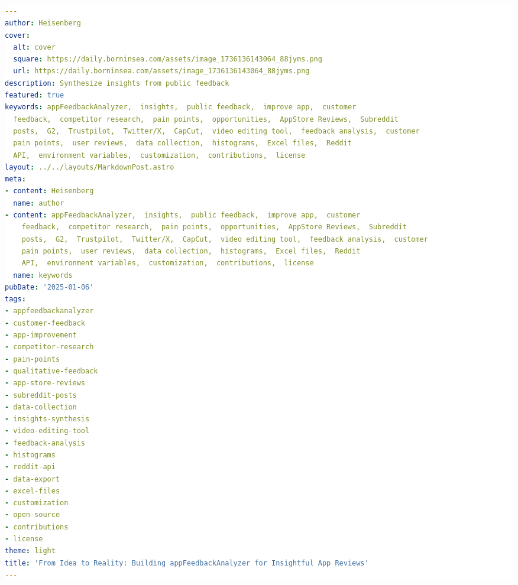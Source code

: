 ```yaml
---
author: Heisenberg
cover:
  alt: cover
  square: https://daily.borninsea.com/assets/image_1736136143064_88jyms.png
  url: https://daily.borninsea.com/assets/image_1736136143064_88jyms.png
description: Synthesize insights from public feedback
featured: true
keywords: appFeedbackAnalyzer,  insights,  public feedback,  improve app,  customer
  feedback,  competitor research,  pain points,  opportunities,  AppStore Reviews,  Subreddit
  posts,  G2,  Trustpilot,  Twitter/X,  CapCut,  video editing tool,  feedback analysis,  customer
  pain points,  user reviews,  data collection,  histograms,  Excel files,  Reddit
  API,  environment variables,  customization,  contributions,  license
layout: ../../layouts/MarkdownPost.astro
meta:
- content: Heisenberg
  name: author
- content: appFeedbackAnalyzer,  insights,  public feedback,  improve app,  customer
    feedback,  competitor research,  pain points,  opportunities,  AppStore Reviews,  Subreddit
    posts,  G2,  Trustpilot,  Twitter/X,  CapCut,  video editing tool,  feedback analysis,  customer
    pain points,  user reviews,  data collection,  histograms,  Excel files,  Reddit
    API,  environment variables,  customization,  contributions,  license
  name: keywords
pubDate: '2025-01-06'
tags:
- appfeedbackanalyzer
- customer-feedback
- app-improvement
- competitor-research
- pain-points
- qualitative-feedback
- app-store-reviews
- subreddit-posts
- data-collection
- insights-synthesis
- video-editing-tool
- feedback-analysis
- histograms
- reddit-api
- data-export
- excel-files
- customization
- open-source
- contributions
- license
theme: light
title: 'From Idea to Reality: Building appFeedbackAnalyzer for Insightful App Reviews'
---
```
